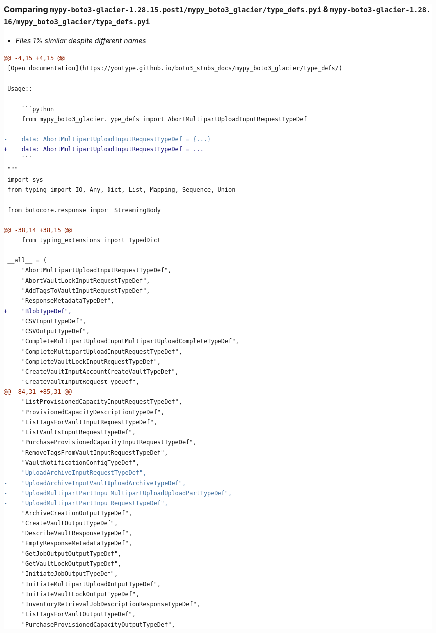 ### Comparing `mypy-boto3-glacier-1.28.15.post1/mypy_boto3_glacier/type_defs.pyi` & `mypy-boto3-glacier-1.28.16/mypy_boto3_glacier/type_defs.pyi`

 * *Files 1% similar despite different names*

```diff
@@ -4,15 +4,15 @@
 [Open documentation](https://youtype.github.io/boto3_stubs_docs/mypy_boto3_glacier/type_defs/)
 
 Usage::
 
     ```python
     from mypy_boto3_glacier.type_defs import AbortMultipartUploadInputRequestTypeDef
 
-    data: AbortMultipartUploadInputRequestTypeDef = {...}
+    data: AbortMultipartUploadInputRequestTypeDef = ...
     ```
 """
 import sys
 from typing import IO, Any, Dict, List, Mapping, Sequence, Union
 
 from botocore.response import StreamingBody
 
@@ -38,14 +38,15 @@
     from typing_extensions import TypedDict
 
 __all__ = (
     "AbortMultipartUploadInputRequestTypeDef",
     "AbortVaultLockInputRequestTypeDef",
     "AddTagsToVaultInputRequestTypeDef",
     "ResponseMetadataTypeDef",
+    "BlobTypeDef",
     "CSVInputTypeDef",
     "CSVOutputTypeDef",
     "CompleteMultipartUploadInputMultipartUploadCompleteTypeDef",
     "CompleteMultipartUploadInputRequestTypeDef",
     "CompleteVaultLockInputRequestTypeDef",
     "CreateVaultInputAccountCreateVaultTypeDef",
     "CreateVaultInputRequestTypeDef",
@@ -84,31 +85,31 @@
     "ListProvisionedCapacityInputRequestTypeDef",
     "ProvisionedCapacityDescriptionTypeDef",
     "ListTagsForVaultInputRequestTypeDef",
     "ListVaultsInputRequestTypeDef",
     "PurchaseProvisionedCapacityInputRequestTypeDef",
     "RemoveTagsFromVaultInputRequestTypeDef",
     "VaultNotificationConfigTypeDef",
-    "UploadArchiveInputRequestTypeDef",
-    "UploadArchiveInputVaultUploadArchiveTypeDef",
-    "UploadMultipartPartInputMultipartUploadUploadPartTypeDef",
-    "UploadMultipartPartInputRequestTypeDef",
     "ArchiveCreationOutputTypeDef",
     "CreateVaultOutputTypeDef",
     "DescribeVaultResponseTypeDef",
     "EmptyResponseMetadataTypeDef",
     "GetJobOutputOutputTypeDef",
     "GetVaultLockOutputTypeDef",
     "InitiateJobOutputTypeDef",
     "InitiateMultipartUploadOutputTypeDef",
     "InitiateVaultLockOutputTypeDef",
     "InventoryRetrievalJobDescriptionResponseTypeDef",
     "ListTagsForVaultOutputTypeDef",
     "PurchaseProvisionedCapacityOutputTypeDef",
```